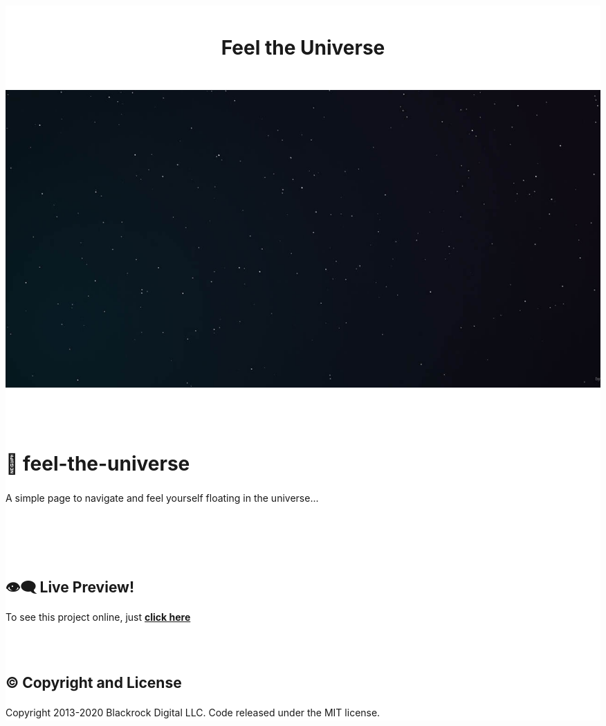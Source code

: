 <h1 align="center"><br>
  Feel the Universe<br><br>
  <img src="https://github.com/claudiopelizari/feel-the-universe/blob/master/img/universe.jpg" alt="" width="100%">
  <br><br>
</h1>

#  🚀 feel-the-universe
A simple page to navigate and feel yourself floating in the universe...

<br><br><br>

## 👁️‍🗨️ Live Preview!

To see this project online, just **[click here](https://claudiopelizari.github.io/feel-the-universe/)**
<br><br><br>


## ©️ Copyright and License

Copyright 2013-2020 Blackrock Digital LLC. Code released under the MIT license.










